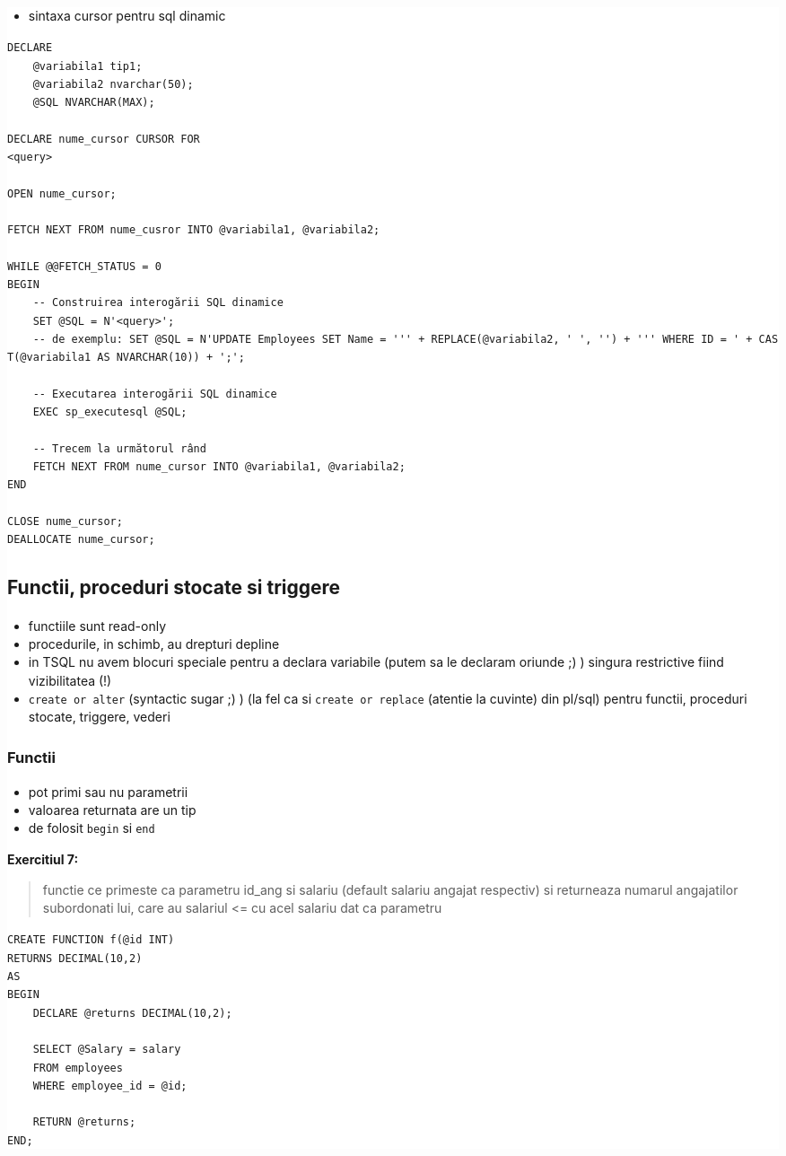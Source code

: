 - sintaxa cursor pentru sql dinamic
```
DECLARE
	@variabila1 tip1;
	@variabila2 nvarchar(50);
	@SQL NVARCHAR(MAX);

DECLARE nume_cursor CURSOR FOR
<query>

OPEN nume_cursor;

FETCH NEXT FROM nume_cusror INTO @variabila1, @variabila2;

WHILE @@FETCH_STATUS = 0
BEGIN
    -- Construirea interogării SQL dinamice
    SET @SQL = N'<query>';
	-- de exemplu: SET @SQL = N'UPDATE Employees SET Name = ''' + REPLACE(@variabila2, ' ', '') + ''' WHERE ID = ' + CAST(@variabila1 AS NVARCHAR(10)) + ';';
    
    -- Executarea interogării SQL dinamice
    EXEC sp_executesql @SQL;
    
    -- Trecem la următorul rând
    FETCH NEXT FROM nume_cursor INTO @variabila1, @variabila2;
END

CLOSE nume_cursor;
DEALLOCATE nume_cursor;

```

## Functii, proceduri stocate si triggere
- functiile sunt read-only
- procedurile, in schimb, au drepturi depline
- in TSQL nu avem blocuri speciale pentru a declara variabile (putem sa le declaram oriunde ;) ) singura restrictive fiind vizibilitatea (!)
- `create or alter` (syntactic sugar ;) ) (la fel ca si `create or replace` (atentie la cuvinte) din pl/sql) pentru functii, proceduri stocate, triggere, vederi

### Functii
- pot primi sau nu parametrii
- valoarea returnata are un tip
- de folosit `begin` si `end`

**Exercitiul 7:**

> functie ce primeste ca parametru id_ang si salariu (default salariu angajat respectiv) si returneaza numarul angajatilor subordonati lui, care au salariul <= cu acel salariu dat ca parametru
```
CREATE FUNCTION f(@id INT)
RETURNS DECIMAL(10,2)
AS
BEGIN
    DECLARE @returns DECIMAL(10,2);

    SELECT @Salary = salary
    FROM employees
    WHERE employee_id = @id;

    RETURN @returns;
END;

```